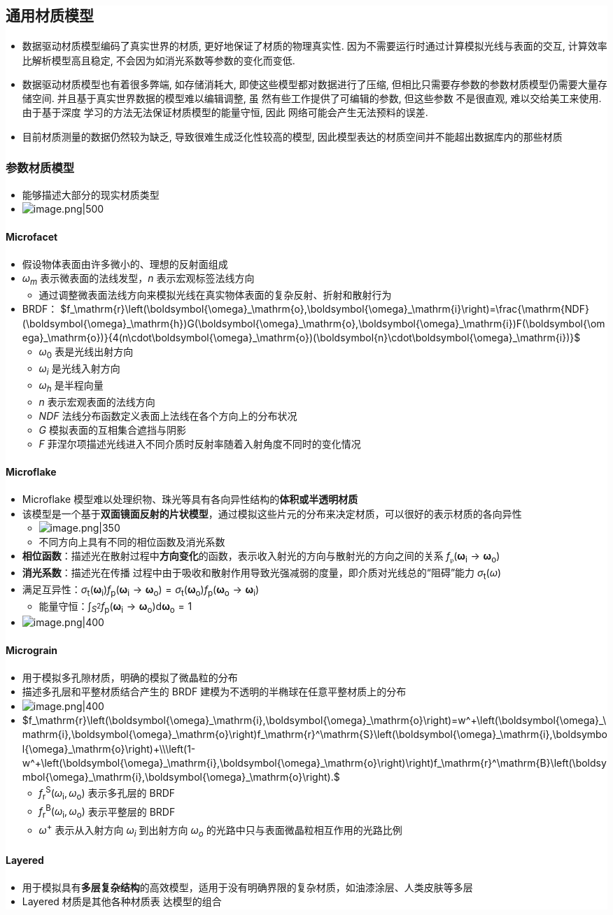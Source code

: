 ## 通用材质模型
- 数据驱动材质模型编码了真实世界的材质, 更好地保证了材质的物理真实性. 因为不需要运行时通过计算模拟光线与表面的交互, 计算效率比解析模型高且稳定, 不会因为如消光系数等参数的变化而变低. 
- 数据驱动材质模型也有着很多弊端, 如存储消耗大, 即使这些模型都对数据进行了压缩, 但相比只需要存参数的参数材质模型仍需要大量存储空间. 并且基于真实世界数据的模型难以编辑调整, 虽 然有些工作提供了可编辑的参数, 但这些参数 不是很直观, 难以交给美工来使用. 由于基于深度 学习的方法无法保证材质模型的能量守恒, 因此 网络可能会产生无法预料的误差.

- 目前材质测量的数据仍然较为缺乏, 导致很难生成泛化性较高的模型, 因此模型表达的材质空间并不能超出数据库内的那些材质
### 参数材质模型
- 能够描述大部分的现实材质类型
- ![image.png|500](https://thdlrt.oss-cn-beijing.aliyuncs.com/undefined20250309160256.png)
#### Microfacet
- 假设物体表面由许多微小的、理想的反射面组成
- $\omega_{m}$ 表示微表面的法线发型，$n$ 表示宏观标签法线方向
	- 通过调整微表面法线方向来模拟光线在真实物体表面的复杂反射、折射和散射行为
- BRDF： $f_\mathrm{r}\left(\boldsymbol{\omega}_\mathrm{o},\boldsymbol{\omega}_\mathrm{i}\right)=\frac{\mathrm{NDF}(\boldsymbol{\omega}_\mathrm{h})G(\boldsymbol{\omega}_\mathrm{o},\boldsymbol{\omega}_\mathrm{i})F(\boldsymbol{\omega}_\mathrm{o})}{4(n\cdot\boldsymbol{\omega}_\mathrm{o})(\boldsymbol{n}\cdot\boldsymbol{\omega}_\mathrm{i})}$
	- $\omega_{0}$ 表是光线出射方向
	- $\omega_{i}$ 是光线入射方向
	- $\omega_{h}$ 是半程向量
	- $n$ 表示宏观表面的法线方向
	- $NDF$ 法线分布函数定义表面上法线在各个方向上的分布状况
	- $G$ 模拟表面的互相集合遮挡与阴影
	- $F$ 菲涅尔项描述光线进入不同介质时反射率随着入射角度不同时的变化情况
#### Microflake
- Microflake 模型难以处理织物、珠光等具有各向异性结构的**体积或半透明材质**
- 该模型是一个基于**双面镜面反射的片状模型**，通过模拟这些片元的分布来决定材质，可以很好的表示材质的各向异性
	- ![image.png|350](https://thdlrt.oss-cn-beijing.aliyuncs.com/undefined20250309151221.png)
	- 不同方向上具有不同的相位函数及消光系数
- **相位函数**：描述光在散射过程中**方向变化**的函数，表示收入射光的方向与散射光的方向之间的关系 $f_{\mathfrak{p}}\left(\boldsymbol{\omega}_\mathrm{i}\to\boldsymbol{\omega}_\mathrm{o}\right)$
- **消光系数**：描述光在传播  过程中由于吸收和散射作用导致光强减弱的度量，即介质对光线总的“阻碍”能力 $\sigma_{\mathrm{t}}\left(\omega\right)$
- 满足互异性：$\sigma_\mathrm{t}\left(\boldsymbol{\omega}_\mathrm{i}\right)f_\mathrm{p}\left(\boldsymbol{\omega}_\mathrm{i}\to\boldsymbol{\omega}_\mathrm{o}\right)=\sigma_\mathrm{t}\left(\boldsymbol{\omega}_\mathrm{o}\right)f_\mathrm{p}\left(\boldsymbol{\omega}_\mathrm{o}\to\boldsymbol{\omega}_\mathrm{i}\right)$
	- 能量守恒：$\int_{S^2}f_{\mathrm{p}}\left(\boldsymbol{\omega}_{\mathrm{i}}\to\boldsymbol{\omega}_{\mathrm{o}}\right)\mathrm{d}\boldsymbol{\omega}_{\mathrm{o}}=1$
- ![image.png|400](https://thdlrt.oss-cn-beijing.aliyuncs.com/undefined20250309152336.png)
#### Micrograin
- 用于模拟多孔隙材质，明确的模拟了微晶粒的分布
- 描述多孔层和平整材质结合产生的 BRDF 建模为不透明的半椭球在任意平整材质上的分布
- ![image.png|400](https://thdlrt.oss-cn-beijing.aliyuncs.com/undefined20250309152648.png)
- $f_\mathrm{r}\left(\boldsymbol{\omega}_\mathrm{i},\boldsymbol{\omega}_\mathrm{o}\right)=w^+\left(\boldsymbol{\omega}_\mathrm{i},\boldsymbol{\omega}_\mathrm{o}\right)f_\mathrm{r}^\mathrm{S}\left(\boldsymbol{\omega}_\mathrm{i},\boldsymbol{\omega}_\mathrm{o}\right)+\\\left(1-w^+\left(\boldsymbol{\omega}_\mathrm{i},\boldsymbol{\omega}_\mathrm{o}\right)\right)f_\mathrm{r}^\mathrm{B}\left(\boldsymbol{\omega}_\mathrm{i},\boldsymbol{\omega}_\mathrm{o}\right).$
	- $f_\mathrm{r}^\mathrm{S}\left(\omega_\mathrm{i},\omega_\mathrm{o}\right)$ 表示多孔层的 BRDF
	- $f_\mathrm{r}^\mathrm{B}\left(\omega_\mathrm{i},\omega_\mathrm{o}\right)$ 表示平整层的 BRDF
	- $\omega^+$ 表示从入射方向 $\omega_{i}$ 到出射方向 $\omega_{o}$ 的光路中只与表面微晶粒相互作用的光路比例
#### Layered
- 用于模拟具有**多层复杂结构**的高效模型，适用于没有明确界限的复杂材质，如油漆涂层、人类皮肤等多层
- Layered 材质是其他各种材质表 达模型的组合
